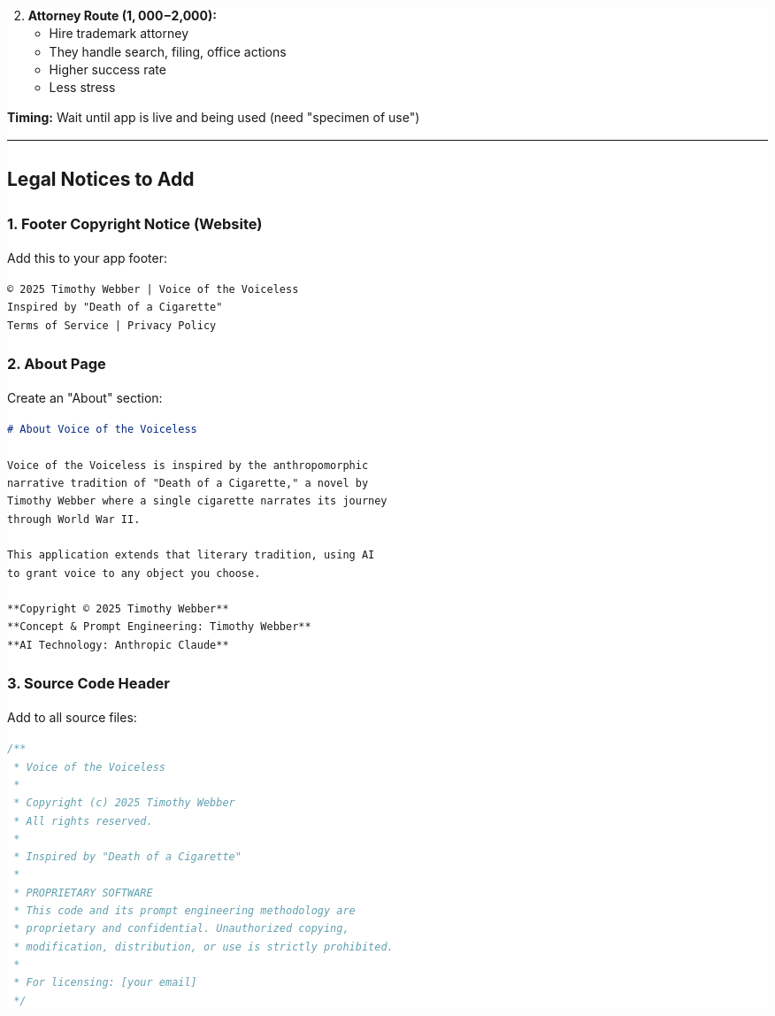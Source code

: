 2. **Attorney Route ($1,000-$2,000):**
   - Hire trademark attorney
   - They handle search, filing, office actions
   - Higher success rate
   - Less stress

**Timing:** Wait until app is live and being used (need "specimen of use")

---

## Legal Notices to Add

### 1. Footer Copyright Notice (Website)

Add this to your app footer:

```
© 2025 Timothy Webber | Voice of the Voiceless
Inspired by "Death of a Cigarette"
Terms of Service | Privacy Policy
```

### 2. About Page

Create an "About" section:

```markdown
# About Voice of the Voiceless

Voice of the Voiceless is inspired by the anthropomorphic 
narrative tradition of "Death of a Cigarette," a novel by 
Timothy Webber where a single cigarette narrates its journey 
through World War II.

This application extends that literary tradition, using AI 
to grant voice to any object you choose.

**Copyright © 2025 Timothy Webber**
**Concept & Prompt Engineering: Timothy Webber**
**AI Technology: Anthropic Claude**
```

### 3. Source Code Header

Add to all source files:

```javascript
/**
 * Voice of the Voiceless
 * 
 * Copyright (c) 2025 Timothy Webber
 * All rights reserved.
 * 
 * Inspired by "Death of a Cigarette"
 * 
 * PROPRIETARY SOFTWARE
 * This code and its prompt engineering methodology are 
 * proprietary and confidential. Unauthorized copying, 
 * modification, distribution, or use is strictly prohibited.
 * 
 * For licensing: [your email]
 */
```

